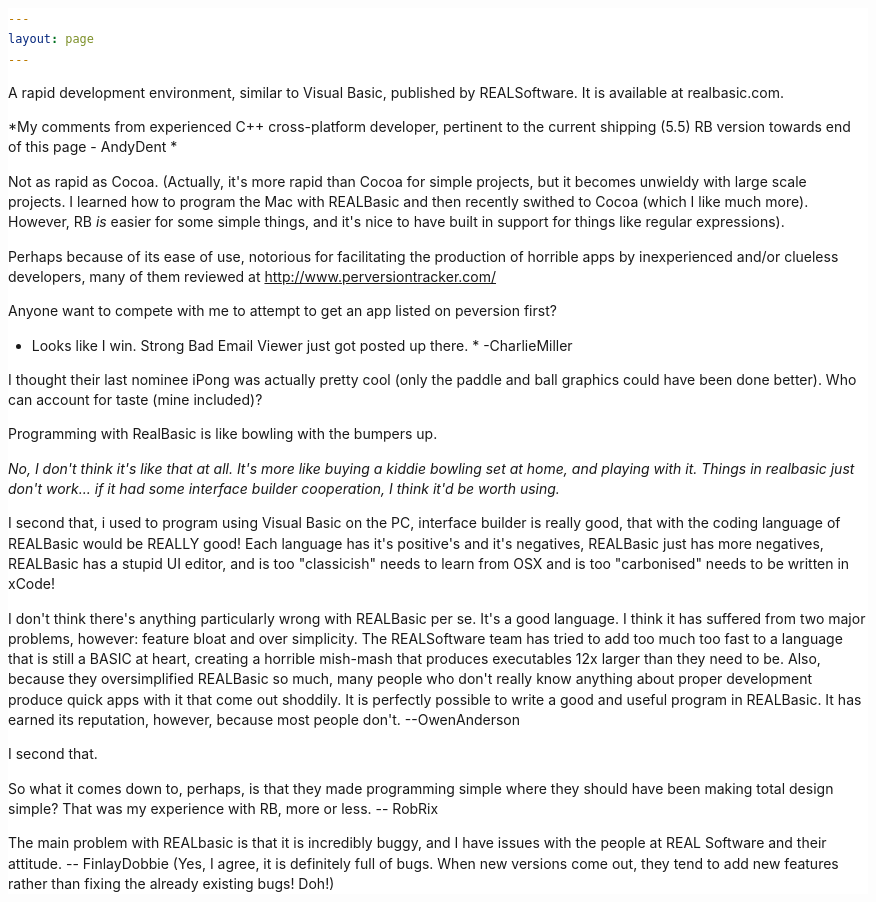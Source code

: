 ```yaml
---
layout: page
---
```




A rapid development environment, similar to Visual Basic, published by REALSoftware. It is available at realbasic.com.

*My comments from experienced C++ cross-platform developer, pertinent to the current shipping (5.5) RB version towards end of this page - AndyDent *

Not as rapid as Cocoa.  (Actually, it's more rapid than Cocoa for simple projects, but it becomes unwieldy with large scale projects.  I learned how to program the Mac with REALBasic and then recently swithed to Cocoa (which I like much more). However, RB *is* easier for some simple things, and it's nice to have built in support for things like regular expressions).

Perhaps because of its ease of use, notorious for facilitating the production of horrible apps by inexperienced and/or clueless developers, many of them reviewed at http://www.perversiontracker.com/

Anyone want to compete with me to attempt to get an app listed on peversion first?

* Looks like I win.  Strong Bad Email Viewer just got posted up there. * -CharlieMiller

I thought their last nominee iPong was actually pretty cool (only the paddle and ball graphics could have been done better).  Who can account for taste (mine included)?

Programming with RealBasic is like bowling with the bumpers up.

*No, I don't think it's like that at all.  It's more like buying a kiddie bowling set at home, and playing with it.  Things in realbasic just don't work... if it had some interface builder cooperation, I think it'd be worth using.*

I second that, i used to program using Visual Basic on the PC, interface builder is really good, that with the coding language of REALBasic would be REALLY good! Each language has it's positive's and it's negatives, REALBasic just has more negatives, REALBasic has a stupid UI editor, and is too "classicish" needs to learn from OSX and is too "carbonised" needs to be written in xCode!

I don't think there's anything particularly wrong with REALBasic per se.  It's a good language.  I think it has suffered from two major problems, however: feature bloat and over simplicity.  The REALSoftware team has tried to add too much too fast to a language that is still a BASIC at heart, creating a horrible mish-mash that produces executables 12x larger than they need to be.  Also, because they oversimplified REALBasic so much, many people who don't really know anything about proper development produce quick apps with it that come out shoddily.  It is perfectly possible to write a good and useful program in REALBasic.  It has earned its reputation, however, because most people don't.  --OwenAnderson

I second that.

So what it comes down to, perhaps, is that they made programming simple where they should have been making total design simple? That was my experience with RB, more or less. -- RobRix

The main problem with REALbasic is that it is incredibly buggy, and I have issues with the people at REAL Software and their attitude. -- FinlayDobbie  (Yes, I agree, it is definitely full of bugs.  When new versions come out, they tend to add new features rather than fixing the already existing bugs!  Doh!)
